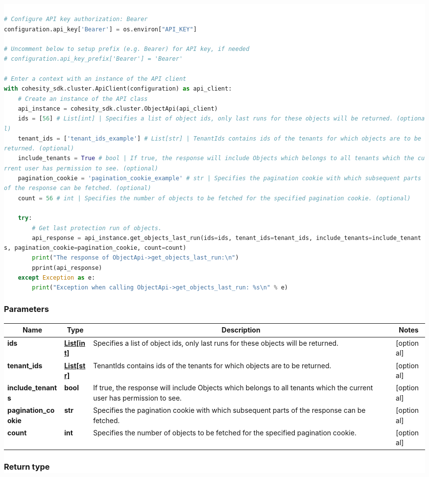 ```python

# Configure API key authorization: Bearer
configuration.api_key['Bearer'] = os.environ["API_KEY"]

# Uncomment below to setup prefix (e.g. Bearer) for API key, if needed
# configuration.api_key_prefix['Bearer'] = 'Bearer'

# Enter a context with an instance of the API client
with cohesity_sdk.cluster.ApiClient(configuration) as api_client:
    # Create an instance of the API class
    api_instance = cohesity_sdk.cluster.ObjectApi(api_client)
    ids = [56] # List[int] | Specifies a list of object ids, only last runs for these objects will be returned. (optional)
    tenant_ids = ['tenant_ids_example'] # List[str] | TenantIds contains ids of the tenants for which objects are to be returned. (optional)
    include_tenants = True # bool | If true, the response will include Objects which belongs to all tenants which the current user has permission to see. (optional)
    pagination_cookie = 'pagination_cookie_example' # str | Specifies the pagination cookie with which subsequent parts of the response can be fetched. (optional)
    count = 56 # int | Specifies the number of objects to be fetched for the specified pagination cookie. (optional)

    try:
        # Get last protection run of objects.
        api_response = api_instance.get_objects_last_run(ids=ids, tenant_ids=tenant_ids, include_tenants=include_tenants, pagination_cookie=pagination_cookie, count=count)
        print("The response of ObjectApi->get_objects_last_run:\n")
        pprint(api_response)
    except Exception as e:
        print("Exception when calling ObjectApi->get_objects_last_run: %s\n" % e)
```



### Parameters


Name | Type | Description  | Notes
------------- | ------------- | ------------- | -------------
 **ids** | [**List[int]**](int.md)| Specifies a list of object ids, only last runs for these objects will be returned. | [optional] 
 **tenant_ids** | [**List[str]**](str.md)| TenantIds contains ids of the tenants for which objects are to be returned. | [optional] 
 **include_tenants** | **bool**| If true, the response will include Objects which belongs to all tenants which the current user has permission to see. | [optional] 
 **pagination_cookie** | **str**| Specifies the pagination cookie with which subsequent parts of the response can be fetched. | [optional] 
 **count** | **int**| Specifies the number of objects to be fetched for the specified pagination cookie. | [optional] 

### Return type
